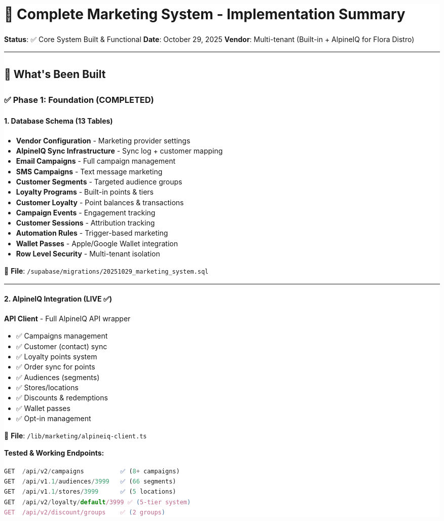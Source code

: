 # 🎯 Complete Marketing System - Implementation Summary

**Status**: ✅ Core System Built & Functional
**Date**: October 29, 2025
**Vendor**: Multi-tenant (Built-in + AlpineIQ for Flora Distro)

---

## 🎉 What's Been Built

### ✅ **Phase 1: Foundation (COMPLETED)**

#### 1. Database Schema (13 Tables)
- **Vendor Configuration** - Marketing provider settings
- **AlpineIQ Sync Infrastructure** - Sync log + customer mapping
- **Email Campaigns** - Full campaign management
- **SMS Campaigns** - Text message marketing
- **Customer Segments** - Targeted audience groups
- **Loyalty Programs** - Built-in points & tiers
- **Customer Loyalty** - Point balances & transactions
- **Campaign Events** - Engagement tracking
- **Customer Sessions** - Attribution tracking
- **Automation Rules** - Trigger-based marketing
- **Wallet Passes** - Apple/Google Wallet integration
- **Row Level Security** - Multi-tenant isolation

📄 **File**: `/supabase/migrations/20251029_marketing_system.sql`

---

#### 2. AlpineIQ Integration (LIVE ✅)

**API Client** - Full AlpineIQ API wrapper
- ✅ Campaigns management
- ✅ Customer (contact) sync
- ✅ Loyalty points system
- ✅ Order sync for points
- ✅ Audiences (segments)
- ✅ Stores/locations
- ✅ Discounts & redemptions
- ✅ Wallet passes
- ✅ Opt-in management

📄 **File**: `/lib/marketing/alpineiq-client.ts`

**Tested & Working Endpoints:**
```typescript
GET  /api/v2/campaigns          ✅ (8+ campaigns)
GET  /api/v1.1/audiences/3999   ✅ (66 segments)
GET  /api/v1.1/stores/3999      ✅ (5 locations)
GET  /api/v2/loyalty/default/3999 ✅ (5-tier system)
GET  /api/v2/discount/groups    ✅ (2 groups)
```
